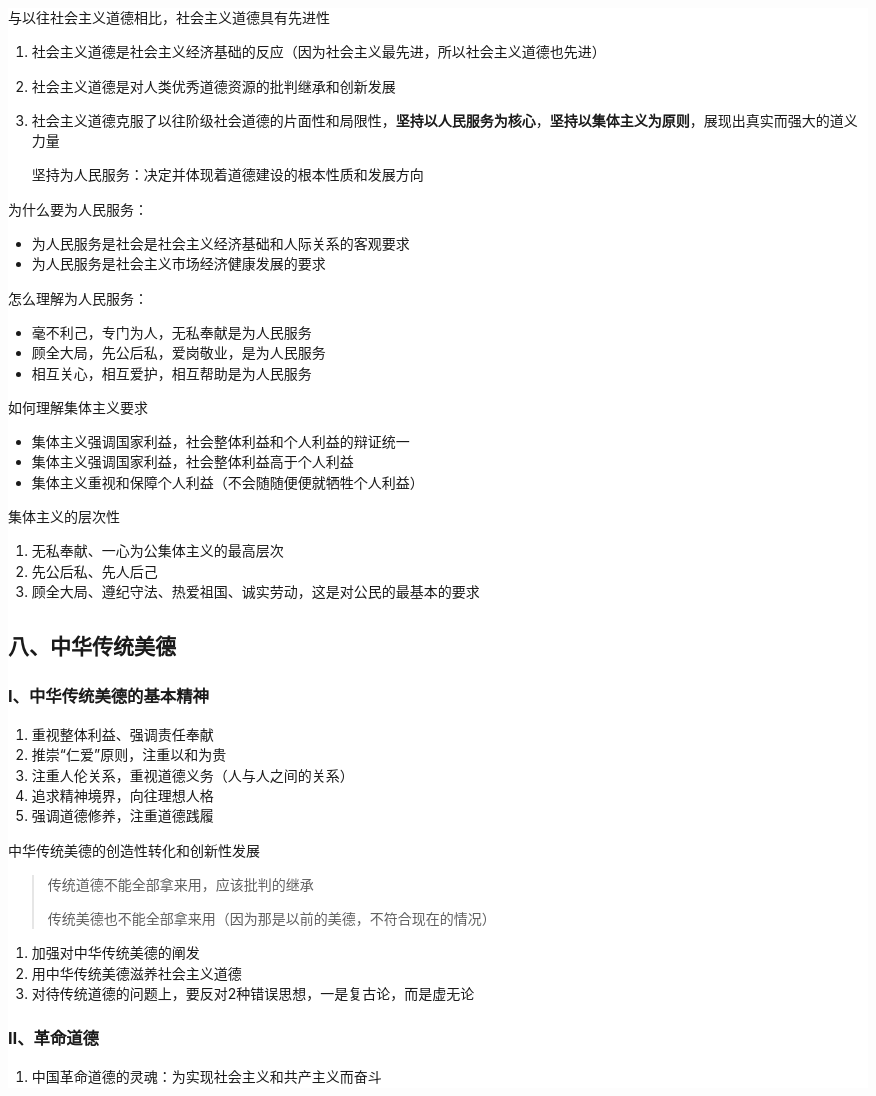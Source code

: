 与以往社会主义道德相比，社会主义道德具有先进性

1. 社会主义道德是社会主义经济基础的反应（因为社会主义最先进，所以社会主义道德也先进）

2. 社会主义道德是对人类优秀道德资源的批判继承和创新发展

3. 社会主义道德克服了以往阶级社会道德的片面性和局限性，**坚持以人民服务为核心**，**坚持以集体主义为原则**，展现出真实而强大的道义力量

    坚持为人民服务：决定并体现着道德建设的根本性质和发展方向


为什么要为人民服务：

- 为人民服务是社会是社会主义经济基础和人际关系的客观要求
- 为人民服务是社会主义市场经济健康发展的要求

怎么理解为人民服务：

- 毫不利己，专门为人，无私奉献是为人民服务
- 顾全大局，先公后私，爱岗敬业，是为人民服务
- 相互关心，相互爱护，相互帮助是为人民服务

如何理解集体主义要求

- 集体主义强调国家利益，社会整体利益和个人利益的辩证统一
- 集体主义强调国家利益，社会整体利益高于个人利益
- 集体主义重视和保障个人利益（不会随随便便就牺牲个人利益）

集体主义的层次性

1. 无私奉献、一心为公集体主义的最高层次
2. 先公后私、先人后己
3. 顾全大局、遵纪守法、热爱祖国、诚实劳动，这是对公民的最基本的要求

## 八、中华传统美德

### Ⅰ、中华传统美德的基本精神

1. 重视整体利益、强调责任奉献
2. 推崇“仁爱”原则，注重以和为贵
3. 注重人伦关系，重视道德义务（人与人之间的关系）
4. 追求精神境界，向往理想人格
5. 强调道德修养，注重道德践履

中华传统美德的创造性转化和创新性发展

> 传统道德不能全部拿来用，应该批判的继承
>
> 传统美德也不能全部拿来用（因为那是以前的美德，不符合现在的情况）

1. 加强对中华传统美德的阐发
2. 用中华传统美德滋养社会主义道德
3. 对待传统道德的问题上，要反对2种错误思想，一是复古论，而是虚无论

### Ⅱ、革命道德

1. 中国革命道德的灵魂：为实现社会主义和共产主义而奋斗

